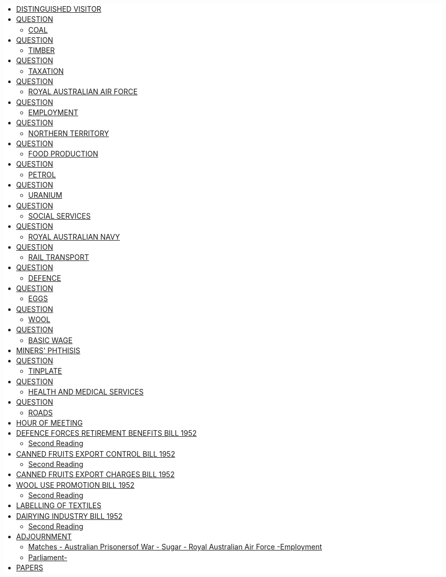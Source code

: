 
* [DISTINGUISHED VISITOR](#debate-0)
* [QUESTION](#debate-1)
    * [COAL](#subdebate-1-0)
* [QUESTION](#debate-2)
    * [TIMBER](#subdebate-2-0)
* [QUESTION](#debate-3)
    * [TAXATION](#subdebate-3-0)
* [QUESTION](#debate-4)
    * [ROYAL AUSTRALIAN AIR FORCE](#subdebate-4-0)
* [QUESTION](#debate-5)
    * [EMPLOYMENT](#subdebate-5-0)
* [QUESTION](#debate-6)
    * [NORTHERN TERRITORY](#subdebate-6-0)
* [QUESTION](#debate-7)
    * [FOOD PRODUCTION](#subdebate-7-0)
* [QUESTION](#debate-8)
    * [PETROL](#subdebate-8-0)
* [QUESTION](#debate-9)
    * [URANIUM](#subdebate-9-0)
* [QUESTION](#debate-10)
    * [SOCIAL SERVICES](#subdebate-10-0)
* [QUESTION](#debate-11)
    * [ROYAL AUSTRALIAN NAVY](#subdebate-11-0)
* [QUESTION](#debate-12)
    * [RAIL TRANSPORT](#subdebate-12-0)
* [QUESTION](#debate-13)
    * [DEFENCE](#subdebate-13-0)
* [QUESTION](#debate-14)
    * [EGGS](#subdebate-14-0)
* [QUESTION](#debate-15)
    * [WOOL](#subdebate-15-0)
* [QUESTION](#debate-16)
    * [BASIC WAGE](#subdebate-16-0)
* [MINERS' PHTHISIS](#debate-17)
* [QUESTION](#debate-18)
    * [TINPLATE](#subdebate-18-0)
* [QUESTION](#debate-19)
    * [HEALTH AND MEDICAL SERVICES](#subdebate-19-0)
* [QUESTION](#debate-20)
    * [ROADS](#subdebate-20-0)
* [HOUR OF MEETING](#debate-21)
* [DEFENCE FORCES RETIREMENT BENEFITS BILL 1952](#debate-22)
    * [Second Reading](#subdebate-22-0)
* [CANNED FRUITS EXPORT CONTROL BILL 1952](#debate-23)
    * [Second Reading](#subdebate-23-0)
* [CANNED FRUITS EXPORT CHARGES BILL 1952](#debate-24)
* [WOOL USE PROMOTION BILL 1952](#debate-25)
    * [Second Reading](#subdebate-25-0)
* [LABELLING OF TEXTILES](#debate-26)
* [DAIRYING INDUSTRY BILL 1952](#debate-27)
    * [Second Reading](#subdebate-27-0)
* [ADJOURNMENT](#debate-28)
    * [Matches - Australian Prisonersof War - Sugar - Royal Australian Air Force -Employment](#subdebate-28-0)
    * [Parliament-](#subdebate-28-2)
* [PAPERS](#debate-29)
